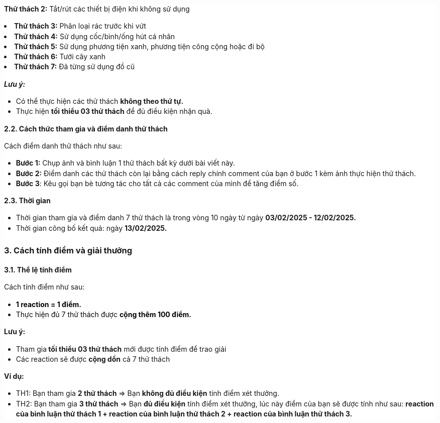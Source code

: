 <strong>Thử thách 2:</strong> Tắt/rút các thiết bị điện khi không sử dụng</li>
<li>
<strong>Thử thách 3:</strong> Phân loại rác trước khi vứt</li>
<li>
<strong>Thử thách 4:</strong> Sử dụng cốc/bình/ống hút cá nhân</li>
<li>
<strong>Thử thách 5:</strong> Sử dụng phương tiện xanh, phương tiện công cộng hoặc đi bộ</li>
<li>
<strong>Thử thách 6:</strong> Tưới cây xanh</li>
<li>
<strong>Thử thách 7:</strong> Đã từng sử dụng đồ cũ</li>
</ul>
<p><em><strong>Lưu ý:</strong></em></p>
<ul>
<li>Có thể thực hiện các thử thách <strong>không theo thứ tự.</strong>
</li>
<li>Thực hiện <strong>tối thiểu 03 thử thách</strong> để đủ điều kiện nhận quà.</li>
</ul>
<p><strong>2.2. Cách thức tham gia và điểm danh thử thách</strong></p>
<p>Cách điểm danh thử thách như sau:</p>
<ul>
<li>
<strong>Bước 1:</strong> Chụp ảnh và bình luận 1 thử thách bất kỳ dưới bài viết này.</li>
<li>
<strong>Bước 2:</strong> Điểm danh các thử thách còn lại bằng cách reply chính comment của bạn ở bước 1 kèm ảnh thực hiện thử thách.</li>
<li>
<strong>Bước 3</strong>: Kêu gọi bạn bè tương tác cho tất cả các comment của mình để tăng điểm số.</li>
</ul>
<p><strong>2.3. Thời gian</strong></p>
<ul>
<li>Thời gian tham gia và điểm danh 7 thử thách là trong vòng 10 ngày từ ngày <strong>03/02/2025 - 12/02/2025.</strong>
</li>
<li class="wysiwyg-text-align-justify">Thời gian công bố kết quả: ngày <strong>13/02/2025.</strong>
</li>
</ul>
<h3 id="h_01JJBFEC3KQB651Z3QYNZA47EX" class="wysiwyg-text-align-justify"><strong>3. Cách tính điểm và giải thưởng</strong></h3>
<p class="wysiwyg-text-align-justify"><strong>3.1. Thể lệ tính điểm</strong></p>
<p class="wysiwyg-text-align-justify">Cách tính điểm như sau:</p>
<ul>
<li class="wysiwyg-text-align-justify"><strong><span style="color: #050505;">1 reaction = 1 điểm.</span></strong></li>
<li class="wysiwyg-text-align-justify">
<span style="color: #050505;">Thực hiện đủ 7 thử thách được </span><strong><span style="color: #050505;">cộng thêm 100 điểm.</span></strong>
</li>
</ul>
<p class="wysiwyg-text-align-justify"><strong>Lưu ý:</strong> </p>
<ul>
<li>Tham gia<strong> tối thiểu 03 thử thách</strong> mới được tính điểm để trao giải</li>
<li>Các reaction sẽ được <strong>cộng dồn</strong> cả 7 thử thách</li>
</ul>
<p class="wysiwyg-text-align-justify"><strong>Ví dụ: </strong></p>
<ul>
<li>TH1: Bạn tham gia <strong>2 thử thách</strong> =&gt; Bạn <strong>không đủ điều kiện</strong> tính điểm xét thưởng.</li>
<li>TH2: Bạn tham gia <strong>3 thử thách</strong> =&gt; Bạn <strong>đủ điều kiện</strong> tính điểm xét thưởng, lúc này điểm của bạn sẽ được tính như sau: <strong>reaction của bình luận thử thách 1 + reaction của bình luận thử thách 2 + reaction của bình luận thử thách 3.</strong>
</li>